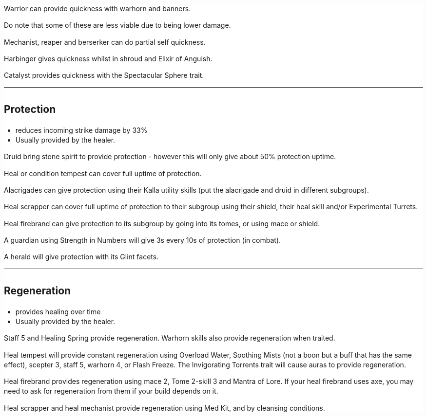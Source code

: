 Warrior can provide quickness with warhorn and banners.

Do note that some of these are less viable due to being lower damage.

Mechanist, reaper and berserker can do partial self quickness.

Harbinger gives quickness whilst in shroud and Elixir of Anguish.

Catalyst provides quickness with the Spectacular Sphere trait.

------------------------------------------------------------------------

## Protection

- reduces incoming strike damage by 33%
- Usually provided by the healer.

Druid bring stone spirit to provide protection - however this will only
give about 50% protection uptime.

Heal or condition tempest can cover full uptime of protection.

Alacrigades can give protection using their Kalla utility skills (put
the alacrigade and druid in different subgroups).

Heal scrapper can cover full uptime of protection to their subgroup
using their shield, their heal skill and/or Experimental Turrets.

Heal firebrand can give protection to its subgroup by going into its
tomes, or using mace or shield.

A guardian using Strength in Numbers will give 3s every 10s of
protection (in combat).

A herald will give protection with its Glint facets.

------------------------------------------------------------------------

## Regeneration

- provides healing over time
- Usually provided by the healer.

Staff 5 and Healing Spring provide regeneration. Warhorn skills also
provide regeneration when traited.

Heal tempest will provide constant regeneration using Overload Water,
Soothing Mists (not a boon but a buff that has the same effect), scepter
3, staff 5, warhorn 4, or Flash Freeze. The Invigorating Torrents trait
will cause auras to provide regeneration.

Heal firebrand provides regeneration using mace 2, Tome 2-skill 3 and
Mantra of Lore. If your heal firebrand uses axe, you may need to ask for
regeneration from them if your build depends on it.

Heal scrapper and heal mechanist provide regeneration using Med Kit, and
by cleansing conditions.
